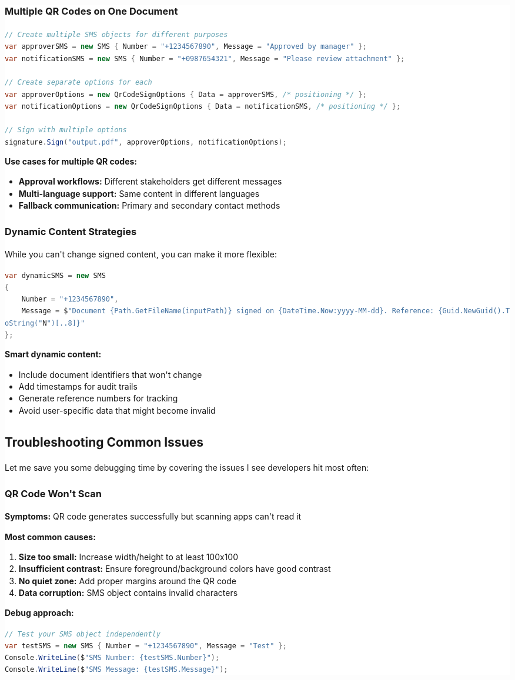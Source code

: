 ### Multiple QR Codes on One Document

```csharp
// Create multiple SMS objects for different purposes
var approverSMS = new SMS { Number = "+1234567890", Message = "Approved by manager" };
var notificationSMS = new SMS { Number = "+0987654321", Message = "Please review attachment" };

// Create separate options for each
var approverOptions = new QrCodeSignOptions { Data = approverSMS, /* positioning */ };
var notificationOptions = new QrCodeSignOptions { Data = notificationSMS, /* positioning */ };

// Sign with multiple options
signature.Sign("output.pdf", approverOptions, notificationOptions);
```

**Use cases for multiple QR codes:**
- **Approval workflows:** Different stakeholders get different messages
- **Multi-language support:** Same content in different languages
- **Fallback communication:** Primary and secondary contact methods

### Dynamic Content Strategies

While you can't change signed content, you can make it more flexible:

```csharp
var dynamicSMS = new SMS
{
    Number = "+1234567890",
    Message = $"Document {Path.GetFileName(inputPath)} signed on {DateTime.Now:yyyy-MM-dd}. Reference: {Guid.NewGuid().ToString("N")[..8]}"
};
```

**Smart dynamic content:**
- Include document identifiers that won't change
- Add timestamps for audit trails
- Generate reference numbers for tracking
- Avoid user-specific data that might become invalid

## Troubleshooting Common Issues

Let me save you some debugging time by covering the issues I see developers hit most often:

### QR Code Won't Scan

**Symptoms:** QR code generates successfully but scanning apps can't read it

**Most common causes:**
1. **Size too small:** Increase width/height to at least 100x100
2. **Insufficient contrast:** Ensure foreground/background colors have good contrast
3. **No quiet zone:** Add proper margins around the QR code
4. **Data corruption:** SMS object contains invalid characters

**Debug approach:**
```csharp
// Test your SMS object independently
var testSMS = new SMS { Number = "+1234567890", Message = "Test" };
Console.WriteLine($"SMS Number: {testSMS.Number}");
Console.WriteLine($"SMS Message: {testSMS.Message}");
```
